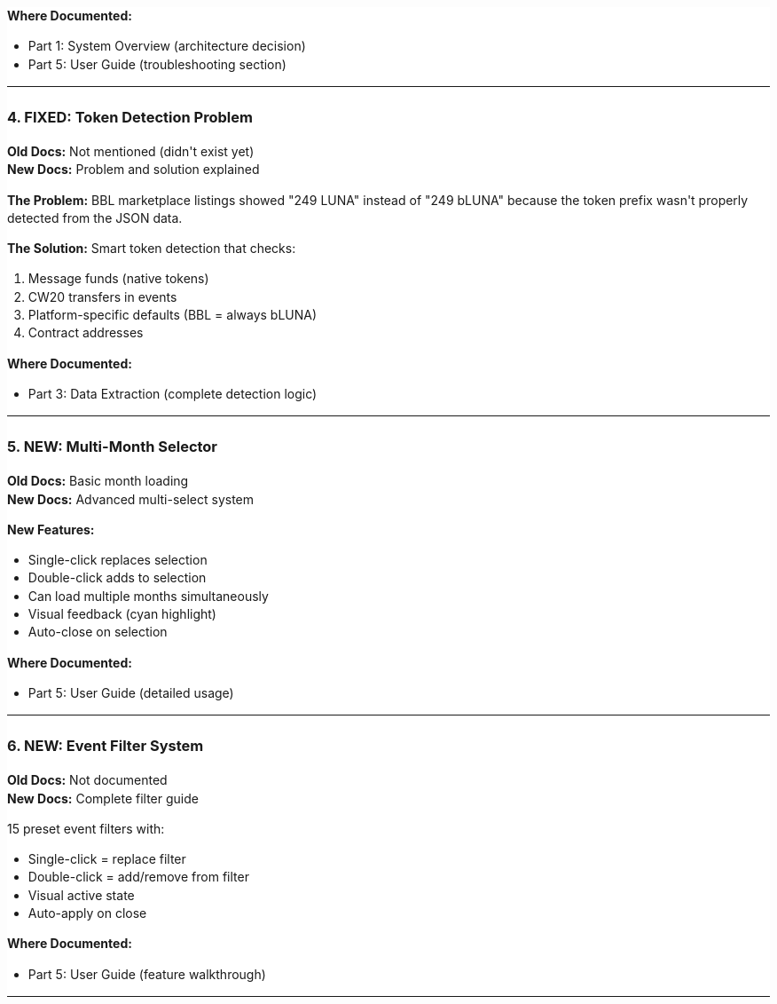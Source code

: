 **Where Documented:**
- Part 1: System Overview (architecture decision)
- Part 5: User Guide (troubleshooting section)

---

### 4. FIXED: Token Detection Problem
**Old Docs:** Not mentioned (didn't exist yet)  
**New Docs:** Problem and solution explained

**The Problem:**
BBL marketplace listings showed "249 LUNA" instead of "249 bLUNA" because the token prefix wasn't properly detected from the JSON data.

**The Solution:**
Smart token detection that checks:
1. Message funds (native tokens)
2. CW20 transfers in events
3. Platform-specific defaults (BBL = always bLUNA)
4. Contract addresses

**Where Documented:**
- Part 3: Data Extraction (complete detection logic)

---

### 5. NEW: Multi-Month Selector
**Old Docs:** Basic month loading  
**New Docs:** Advanced multi-select system

**New Features:**
- Single-click replaces selection
- Double-click adds to selection
- Can load multiple months simultaneously
- Visual feedback (cyan highlight)
- Auto-close on selection

**Where Documented:**
- Part 5: User Guide (detailed usage)

---

### 6. NEW: Event Filter System
**Old Docs:** Not documented  
**New Docs:** Complete filter guide

15 preset event filters with:
- Single-click = replace filter
- Double-click = add/remove from filter
- Visual active state
- Auto-apply on close

**Where Documented:**
- Part 5: User Guide (feature walkthrough)

---